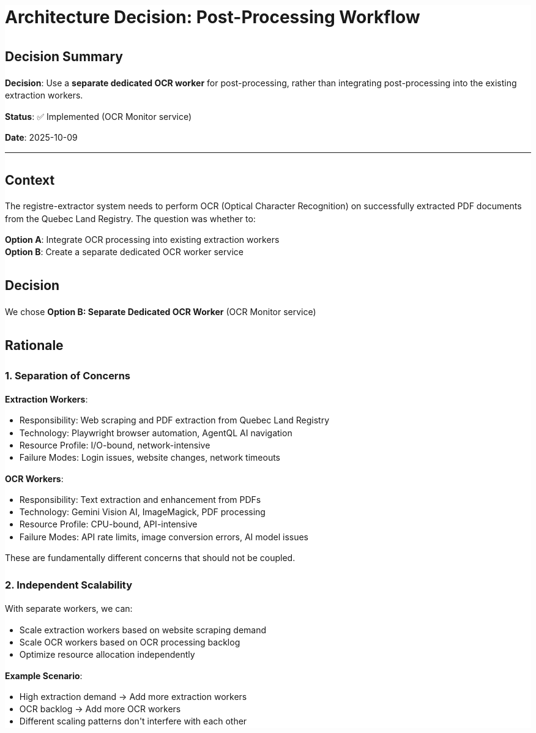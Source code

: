 # Architecture Decision: Post-Processing Workflow

## Decision Summary

**Decision**: Use a **separate dedicated OCR worker** for post-processing, rather than integrating post-processing into the existing extraction workers.

**Status**: ✅ Implemented (OCR Monitor service)

**Date**: 2025-10-09

---

## Context

The registre-extractor system needs to perform OCR (Optical Character Recognition) on successfully extracted PDF documents from the Quebec Land Registry. The question was whether to:

**Option A**: Integrate OCR processing into existing extraction workers  
**Option B**: Create a separate dedicated OCR worker service

## Decision

We chose **Option B: Separate Dedicated OCR Worker** (OCR Monitor service)

## Rationale

### 1. Separation of Concerns

**Extraction Workers**:
- Responsibility: Web scraping and PDF extraction from Quebec Land Registry
- Technology: Playwright browser automation, AgentQL AI navigation
- Resource Profile: I/O-bound, network-intensive
- Failure Modes: Login issues, website changes, network timeouts

**OCR Workers**:
- Responsibility: Text extraction and enhancement from PDFs
- Technology: Gemini Vision AI, ImageMagick, PDF processing
- Resource Profile: CPU-bound, API-intensive
- Failure Modes: API rate limits, image conversion errors, AI model issues

These are fundamentally different concerns that should not be coupled.

### 2. Independent Scalability

With separate workers, we can:
- Scale extraction workers based on website scraping demand
- Scale OCR workers based on OCR processing backlog
- Optimize resource allocation independently

**Example Scenario**:
- High extraction demand → Add more extraction workers
- OCR backlog → Add more OCR workers
- Different scaling patterns don't interfere with each other
